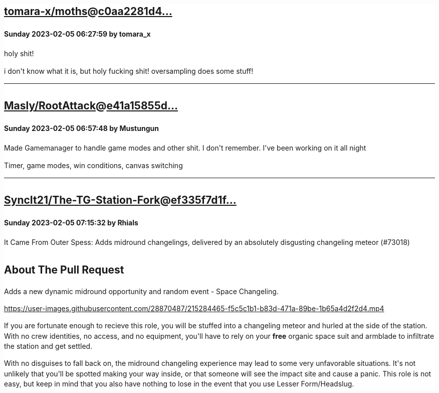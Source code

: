 ## [tomara-x/moths](https://github.com/tomara-x/moths)@[c0aa2281d4...](https://github.com/tomara-x/moths/commit/c0aa2281d4089d2df8b58692c4b3ad352e9352b2)
#### Sunday 2023-02-05 06:27:59 by tomara_x

holy shit!

i don't know what it is, but holy fucking shit! oversampling does some
stuff!

---
## [Masly/RootAttack](https://github.com/Masly/RootAttack)@[e41a15855d...](https://github.com/Masly/RootAttack/commit/e41a15855db5e5e7196e56e542c31f3dc274654e)
#### Sunday 2023-02-05 06:57:48 by Mustungun

Made Gamemanager to handle game modes and other shit. I don't remember. I've been working on it all night

Timer, game modes, win conditions, canvas switching

---
## [SyncIt21/The-TG-Station-Fork](https://github.com/SyncIt21/The-TG-Station-Fork)@[ef335f7d1f...](https://github.com/SyncIt21/The-TG-Station-Fork/commit/ef335f7d1f33d196062a5a285c7f7216df2302a6)
#### Sunday 2023-02-05 07:15:32 by Rhials

It Came From Outer Spess: Adds midround changelings, delivered by an absolutely disgusting changeling meteor (#73018)

## About The Pull Request

Adds a new dynamic midround opportunity and random event - Space
Changeling.


https://user-images.githubusercontent.com/28870487/215284465-f5c5c1b1-b83d-471a-89be-1b65a4d2f2d4.mp4

If you are fortunate enough to recieve this role, you will be stuffed
into a changeling meteor and hurled at the side of the station. With no
crew identities, no access, and no equipment, you'll have to rely on
your **free** organic space suit and armblade to infiltrate the station
and get settled.

With no disguises to fall back on, the midround changeling experience
may lead to some very unfavorable situations. It's not unlikely that
you'll be spotted making your way inside, or that someone will see the
impact site and cause a panic. This role is not easy, but keep in mind
that you also have nothing to lose in the event that you use Lesser
Form/Headslug.

